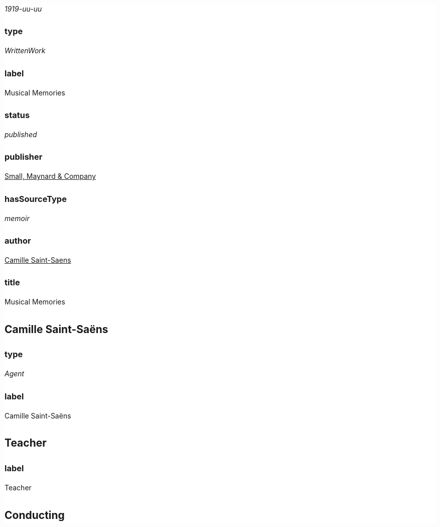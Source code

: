 *1919-uu-uu*

### type


*WrittenWork*

### label


Musical Memories

### status


*published*

### publisher


[Small, Maynard & Company](#Small-Maynard-&-Company)

### hasSourceType


*memoir*

### author


[Camille Saint-Saens](#Camille-Saint-Saens)

### title


Musical Memories

## Camille Saint-Saëns

### type


*Agent*

### label


Camille Saint-Saëns

## Teacher

### label


Teacher

## Conducting
